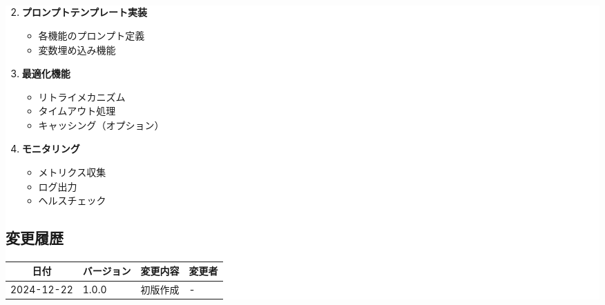 2. **プロンプトテンプレート実装**
   - 各機能のプロンプト定義
   - 変数埋め込み機能

3. **最適化機能**
   - リトライメカニズム
   - タイムアウト処理
   - キャッシング（オプション）

4. **モニタリング**
   - メトリクス収集
   - ログ出力
   - ヘルスチェック

## 変更履歴

| 日付 | バージョン | 変更内容 | 変更者 |
|-----|-----------|---------|--------|
| 2024-12-22 | 1.0.0 | 初版作成 | - |